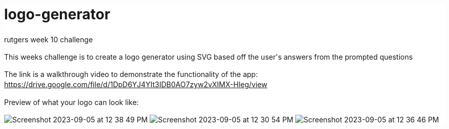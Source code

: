 # logo-generator
rutgers week 10 challenge

This weeks challenge is to create a logo generator using SVG based off the user's answers from the prompted questions

The link is a walkthrough video to demonstrate the functionality of the app:
https://drive.google.com/file/d/1DpD6YJ4YIt3IDB0AO7zyw2vXIMX-Hleg/view

Preview of what your logo can look like:

<img width="1512" alt="Screenshot 2023-09-05 at 12 38 49 PM" src="https://github.com/brendansikorjak/logo-generator/assets/127542306/63dd462f-36ff-4118-a62f-5d88406fa6a6">
<img width="1512" alt="Screenshot 2023-09-05 at 12 30 54 PM" src="https://github.com/brendansikorjak/logo-generator/assets/127542306/e57c121f-9f9d-4901-8861-d368a844b169">
<img width="1512" alt="Screenshot 2023-09-05 at 12 36 46 PM" src="https://github.com/brendansikorjak/logo-generator/assets/127542306/741df3e7-7a42-46b3-982b-73c35e4a1017">
